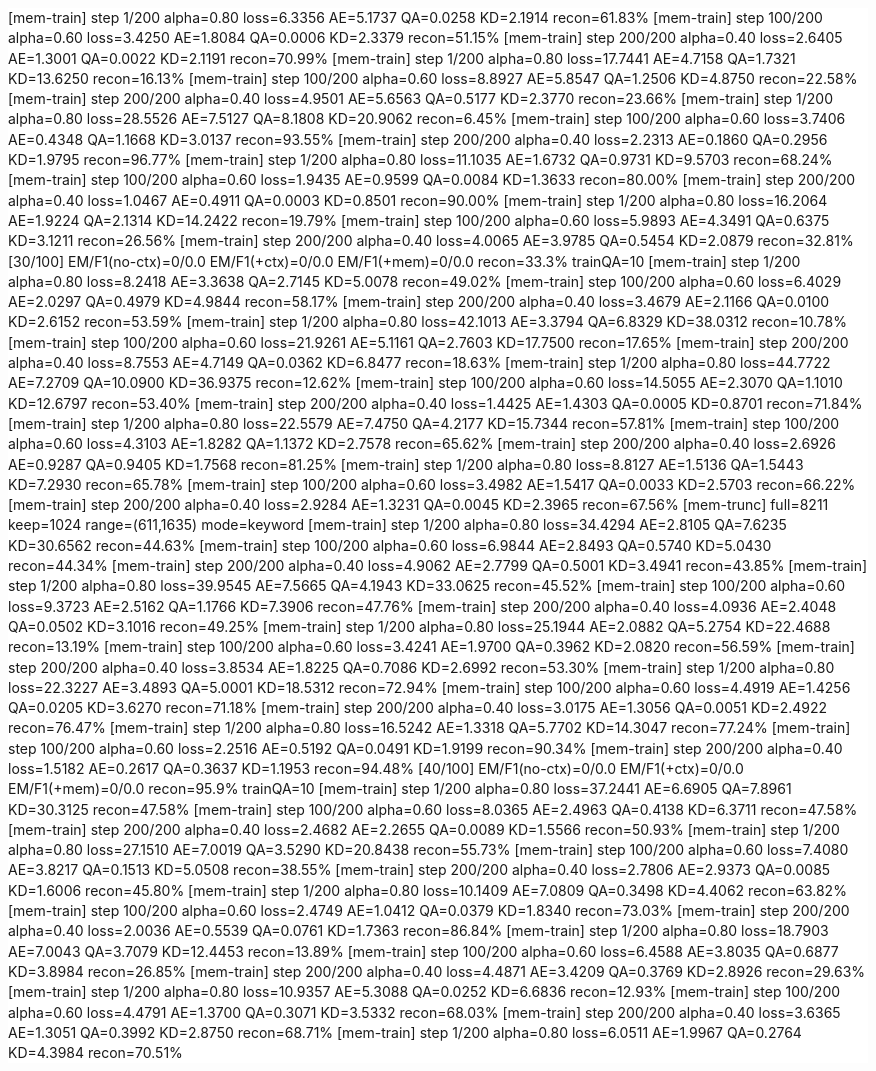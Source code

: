 [mem-train] step 1/200 alpha=0.80 loss=6.3356 AE=5.1737 QA=0.0258 KD=2.1914 recon=61.83%
[mem-train] step 100/200 alpha=0.60 loss=3.4250 AE=1.8084 QA=0.0006 KD=2.3379 recon=51.15%
[mem-train] step 200/200 alpha=0.40 loss=2.6405 AE=1.3001 QA=0.0022 KD=2.1191 recon=70.99%
[mem-train] step 1/200 alpha=0.80 loss=17.7441 AE=4.7158 QA=1.7321 KD=13.6250 recon=16.13%
[mem-train] step 100/200 alpha=0.60 loss=8.8927 AE=5.8547 QA=1.2506 KD=4.8750 recon=22.58%
[mem-train] step 200/200 alpha=0.40 loss=4.9501 AE=5.6563 QA=0.5177 KD=2.3770 recon=23.66%
[mem-train] step 1/200 alpha=0.80 loss=28.5526 AE=7.5127 QA=8.1808 KD=20.9062 recon=6.45%
[mem-train] step 100/200 alpha=0.60 loss=3.7406 AE=0.4348 QA=1.1668 KD=3.0137 recon=93.55%
[mem-train] step 200/200 alpha=0.40 loss=2.2313 AE=0.1860 QA=0.2956 KD=1.9795 recon=96.77%
[mem-train] step 1/200 alpha=0.80 loss=11.1035 AE=1.6732 QA=0.9731 KD=9.5703 recon=68.24%
[mem-train] step 100/200 alpha=0.60 loss=1.9435 AE=0.9599 QA=0.0084 KD=1.3633 recon=80.00%
[mem-train] step 200/200 alpha=0.40 loss=1.0467 AE=0.4911 QA=0.0003 KD=0.8501 recon=90.00%
[mem-train] step 1/200 alpha=0.80 loss=16.2064 AE=1.9224 QA=2.1314 KD=14.2422 recon=19.79%
[mem-train] step 100/200 alpha=0.60 loss=5.9893 AE=4.3491 QA=0.6375 KD=3.1211 recon=26.56%
[mem-train] step 200/200 alpha=0.40 loss=4.0065 AE=3.9785 QA=0.5454 KD=2.0879 recon=32.81%
[30/100] EM/F1(no-ctx)=0/0.0  EM/F1(+ctx)=0/0.0  EM/F1(+mem)=0/0.0  recon=33.3%  trainQA=10
[mem-train] step 1/200 alpha=0.80 loss=8.2418 AE=3.3638 QA=2.7145 KD=5.0078 recon=49.02%
[mem-train] step 100/200 alpha=0.60 loss=6.4029 AE=2.0297 QA=0.4979 KD=4.9844 recon=58.17%
[mem-train] step 200/200 alpha=0.40 loss=3.4679 AE=2.1166 QA=0.0100 KD=2.6152 recon=53.59%
[mem-train] step 1/200 alpha=0.80 loss=42.1013 AE=3.3794 QA=6.8329 KD=38.0312 recon=10.78%
[mem-train] step 100/200 alpha=0.60 loss=21.9261 AE=5.1161 QA=2.7603 KD=17.7500 recon=17.65%
[mem-train] step 200/200 alpha=0.40 loss=8.7553 AE=4.7149 QA=0.0362 KD=6.8477 recon=18.63%
[mem-train] step 1/200 alpha=0.80 loss=44.7722 AE=7.2709 QA=10.0900 KD=36.9375 recon=12.62%
[mem-train] step 100/200 alpha=0.60 loss=14.5055 AE=2.3070 QA=1.1010 KD=12.6797 recon=53.40%
[mem-train] step 200/200 alpha=0.40 loss=1.4425 AE=1.4303 QA=0.0005 KD=0.8701 recon=71.84%
[mem-train] step 1/200 alpha=0.80 loss=22.5579 AE=7.4750 QA=4.2177 KD=15.7344 recon=57.81%
[mem-train] step 100/200 alpha=0.60 loss=4.3103 AE=1.8282 QA=1.1372 KD=2.7578 recon=65.62%
[mem-train] step 200/200 alpha=0.40 loss=2.6926 AE=0.9287 QA=0.9405 KD=1.7568 recon=81.25%
[mem-train] step 1/200 alpha=0.80 loss=8.8127 AE=1.5136 QA=1.5443 KD=7.2930 recon=65.78%
[mem-train] step 100/200 alpha=0.60 loss=3.4982 AE=1.5417 QA=0.0033 KD=2.5703 recon=66.22%
[mem-train] step 200/200 alpha=0.40 loss=2.9284 AE=1.3231 QA=0.0045 KD=2.3965 recon=67.56%
[mem-trunc] full=8211 keep=1024 range=(611,1635) mode=keyword
[mem-train] step 1/200 alpha=0.80 loss=34.4294 AE=2.8105 QA=7.6235 KD=30.6562 recon=44.63%
[mem-train] step 100/200 alpha=0.60 loss=6.9844 AE=2.8493 QA=0.5740 KD=5.0430 recon=44.34%
[mem-train] step 200/200 alpha=0.40 loss=4.9062 AE=2.7799 QA=0.5001 KD=3.4941 recon=43.85%
[mem-train] step 1/200 alpha=0.80 loss=39.9545 AE=7.5665 QA=4.1943 KD=33.0625 recon=45.52%
[mem-train] step 100/200 alpha=0.60 loss=9.3723 AE=2.5162 QA=1.1766 KD=7.3906 recon=47.76%
[mem-train] step 200/200 alpha=0.40 loss=4.0936 AE=2.4048 QA=0.0502 KD=3.1016 recon=49.25%
[mem-train] step 1/200 alpha=0.80 loss=25.1944 AE=2.0882 QA=5.2754 KD=22.4688 recon=13.19%
[mem-train] step 100/200 alpha=0.60 loss=3.4241 AE=1.9700 QA=0.3962 KD=2.0820 recon=56.59%
[mem-train] step 200/200 alpha=0.40 loss=3.8534 AE=1.8225 QA=0.7086 KD=2.6992 recon=53.30%
[mem-train] step 1/200 alpha=0.80 loss=22.3227 AE=3.4893 QA=5.0001 KD=18.5312 recon=72.94%
[mem-train] step 100/200 alpha=0.60 loss=4.4919 AE=1.4256 QA=0.0205 KD=3.6270 recon=71.18%
[mem-train] step 200/200 alpha=0.40 loss=3.0175 AE=1.3056 QA=0.0051 KD=2.4922 recon=76.47%
[mem-train] step 1/200 alpha=0.80 loss=16.5242 AE=1.3318 QA=5.7702 KD=14.3047 recon=77.24%
[mem-train] step 100/200 alpha=0.60 loss=2.2516 AE=0.5192 QA=0.0491 KD=1.9199 recon=90.34%
[mem-train] step 200/200 alpha=0.40 loss=1.5182 AE=0.2617 QA=0.3637 KD=1.1953 recon=94.48%
[40/100] EM/F1(no-ctx)=0/0.0  EM/F1(+ctx)=0/0.0  EM/F1(+mem)=0/0.0  recon=95.9%  trainQA=10
[mem-train] step 1/200 alpha=0.80 loss=37.2441 AE=6.6905 QA=7.8961 KD=30.3125 recon=47.58%
[mem-train] step 100/200 alpha=0.60 loss=8.0365 AE=2.4963 QA=0.4138 KD=6.3711 recon=47.58%
[mem-train] step 200/200 alpha=0.40 loss=2.4682 AE=2.2655 QA=0.0089 KD=1.5566 recon=50.93%
[mem-train] step 1/200 alpha=0.80 loss=27.1510 AE=7.0019 QA=3.5290 KD=20.8438 recon=55.73%
[mem-train] step 100/200 alpha=0.60 loss=7.4080 AE=3.8217 QA=0.1513 KD=5.0508 recon=38.55%
[mem-train] step 200/200 alpha=0.40 loss=2.7806 AE=2.9373 QA=0.0085 KD=1.6006 recon=45.80%
[mem-train] step 1/200 alpha=0.80 loss=10.1409 AE=7.0809 QA=0.3498 KD=4.4062 recon=63.82%
[mem-train] step 100/200 alpha=0.60 loss=2.4749 AE=1.0412 QA=0.0379 KD=1.8340 recon=73.03%
[mem-train] step 200/200 alpha=0.40 loss=2.0036 AE=0.5539 QA=0.0761 KD=1.7363 recon=86.84%
[mem-train] step 1/200 alpha=0.80 loss=18.7903 AE=7.0043 QA=3.7079 KD=12.4453 recon=13.89%
[mem-train] step 100/200 alpha=0.60 loss=6.4588 AE=3.8035 QA=0.6877 KD=3.8984 recon=26.85%
[mem-train] step 200/200 alpha=0.40 loss=4.4871 AE=3.4209 QA=0.3769 KD=2.8926 recon=29.63%
[mem-train] step 1/200 alpha=0.80 loss=10.9357 AE=5.3088 QA=0.0252 KD=6.6836 recon=12.93%
[mem-train] step 100/200 alpha=0.60 loss=4.4791 AE=1.3700 QA=0.3071 KD=3.5332 recon=68.03%
[mem-train] step 200/200 alpha=0.40 loss=3.6365 AE=1.3051 QA=0.3992 KD=2.8750 recon=68.71%
[mem-train] step 1/200 alpha=0.80 loss=6.0511 AE=1.9967 QA=0.2764 KD=4.3984 recon=70.51%